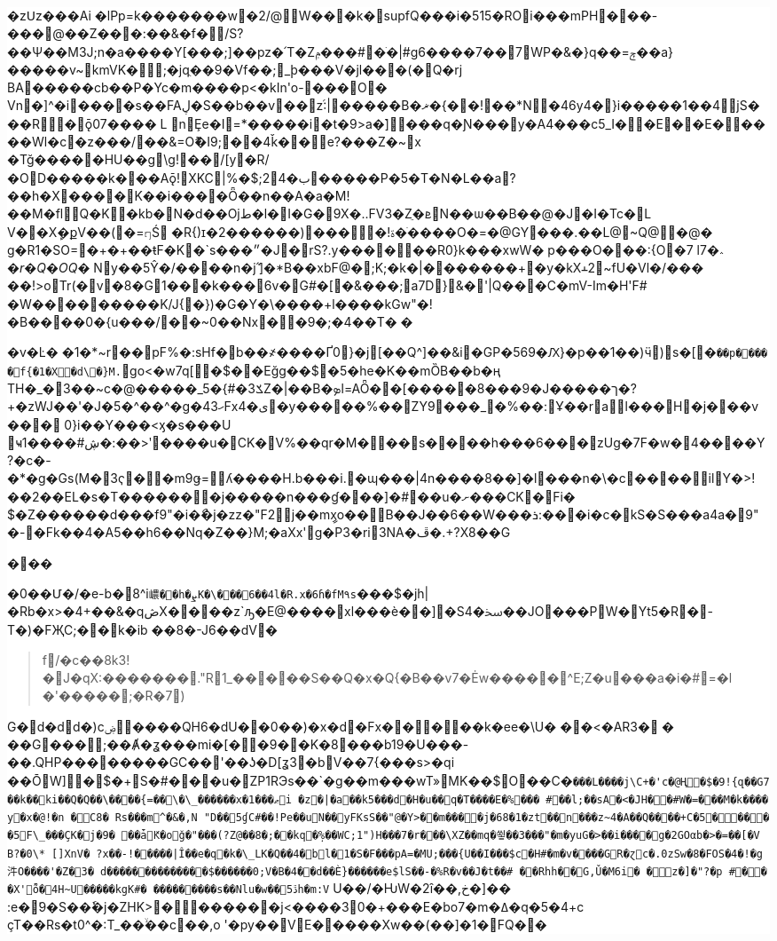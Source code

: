  �zՍz���Ai
�lPp=k�������w�2/@W� ��k�supfQ���i�515�ROi���mPH�׭��-���@��Z���:��&�f�/S?��Ψ��M3J;n�a����Y[���;]�� pz�՛T�Zݦ���#�ֺ�|#g6����7��7WP�&�}q��=ݼ��a}�����v~kmVK�;�jqֻ ��9�Vf��;\_ϸ���V�jl���(�Q�rj
BA�����cb��P�Yc�m����p<�kIn'o-���O� Vn�]^�i����s��FAڸ�S��b��v��z֜:|����ަ�B�ޜ�{��!��\*N�46y4�}i�� ���1��4jS���R�ǭ07����
L nȨe�I=\*�����i�t�9>a�֒]���q�Ɲ���y�A4���c5\_I��E೹��E���
��Wl�c� z���/��&=Oޮ�I9;��4ǩ��e?���Z�~x\
�Tğ�����HU��g\g!��/[y�R/�OD�����k���Aǭ!XKC|%�$;ب�24����� P�5�T�N�L��a?��h� X����K��i����Ȫ��n��A�a�M!��M�flQ�K�kb�N�d��Ojط�l�I�G�9X�..FV3�Zֵ�ܧN��ѡ��B��@�J׶�I�Tc�L
V��Xܾ�քV��(�=ꤚŚ �R{)ɪ�2� �����)����!ۃ�ֹ����O�=�@GY���.��L@~Q@�@� g�R1�SO=�+�+��ŧF�K�`s���״�J�rS?.y������R0}k���xwW� p���O���:{O�7
l7$�؞�r�Q�OQ$�
Ny��5Ŷ�/����n�jܺ՛]�\*B��xbF@�;K;�k�|����� ��+�y�kXⲳ2~fU�Vl�/��� ��!>oTr(�v�8�G1���k���6v�G#�[�&���;a7D}&�'|Q���C�mV-Im�H'F#
 �W���������K/J{�})�G�Y�\����+l����kGw"�!�B����0�{u���/��~0��Nx��9�;�4��T�
�
 
 �v�Ŀ� �1�\*~r��pF%�:sHf�b��҂����Ґ0}�j[��Q^]��&i�GP�569�Ԕ}�p��1��)ӵ)s�[�`��p�����f{�1�X޺�d\�}M.`go<�w7q[�$��Eğg��$�5�he�K��mȌB��b�ң TH�\_�3��~c�@�����\_5�{#�ݎ3Z�|��B�ܤl=AȪ��[�����8���9�J�����ך�?+�zWJ��'�J�5�^��^�g�43ހFx4�ی�y�����%��ZY9���\_�%��:Ұ��ral���H�j���v���
0}i��Y���<ӽ�s���U  ҹ1� ���#ڜ�:��>ʹ����u�CK�V%��qr�M���s����h���6���zUgּ�7F�w�4����Y?�с�-�\*�g�Gs(M�3ҁ��m9ǥ=ʎ����H.b���i.�ɰ���|4n����8��]�l󽉆���n�\�c����ilY�>!��2��EL�s�T�������j�����n���ɠ���]�#��u�ށ���CK�Fi� $�Z������d���f9"�i�ޯ�j�zz�"F2j��mީxo��B��J��6��W���ܪ:���i�c�kS�S���a4a�9"�-͸�Fk��4�A5��h6��Nq�Z��}M;�aXx'g�P3�ri3NA�ڦ�.+?X8��G
 
 ���
 
 �0��Մ�/�e-b�8^i`嶩��h�ܨK�\���6��4l�R.x�6ɦ�fM٩s`���$�jh|�Rb�x>�4+\��&�qڞX����z`ԡ�E@����xl���ѐ��]�Sﲯ�4��JO���PW�Yt5�R�-T�)�FҖC;��k�ib
��8�-J6��dV�
>f/�c��8k3!�J�qX:�������."R1\_�����S��Q�x�Q{�B��v7�Ėw�����^E;Z�u���a�i�#=�l
�'�����;�R�7)
 
 G�d�d d�)cۻ����QH6�dU��0��)�x�d �Fx�����k�ee�\U� ��<�AR3� �
��G���;��Ⱥ�ʓ���mi�[��9��K�8���b19�U���-��.QٙHP��������GC��'��ʖ�D[ʓ3�bV��7{���s>�qi ��ŌW\]�$�+S�#���u�ZP1RЭs��`�g��m���wT»MK��$O��C�`���L����j\C+�'c�@Ң�$�9!{զ��G7��k��ki��Q�Q��\����{=��\�\_������x�ޠ���1i
�z�|�a��k5���d�H�u��q�T����E�%��� #��l;� �sA� <�JH��#W�=���M�k����y�x�@!�n �C8� Rs���m^�&�,N
"D��5ɠC#��!Pe��uN��yFKsS��"@�Y>��m����j�68�1�zt��n���z~4 �A��Q����+C�5�����5F\_���ҪK�j�9�
��ǡԞ�oǧ�"���(?Z@��8�;��kq�ܴ%��WC;1") H���7�r���\XZ��mq�쑇��3���"�m�yuG�>��i����g�2GOαb�>�=��[�VB?�0\*
[]XnV� ?x��-!�����|Î��e�q�k�\_LK�Q��4�bl�1�S�F���pA=�MU;���{U��I���$c�H#�m�v����GR�ɀc�.0zSw�8�FOS�4�!�g 汼O����'�Z�3�
d����������� ���$������0;V�B�4��d��Ѐ}������e$lS��-�%R�v��J�t��#
��Rhh��G,Ǔ�M6i�
�z�]�"?�p #���X'ȭ�4H~U�����kgK#�
���������s��Nlu�w��ڐ5h�m:V` U��/�ǶW�2ȋ��,خ�]��
:e�̇9�S��ٗ�j�ZHK>������ �j<����30�+���E�bo7�m�ߡ�q�5�4+c
ç T��Rs�t0^�:T\_��ۙ� �c��,o '�py��VE�����Xw��(��]�1�FQ��
 